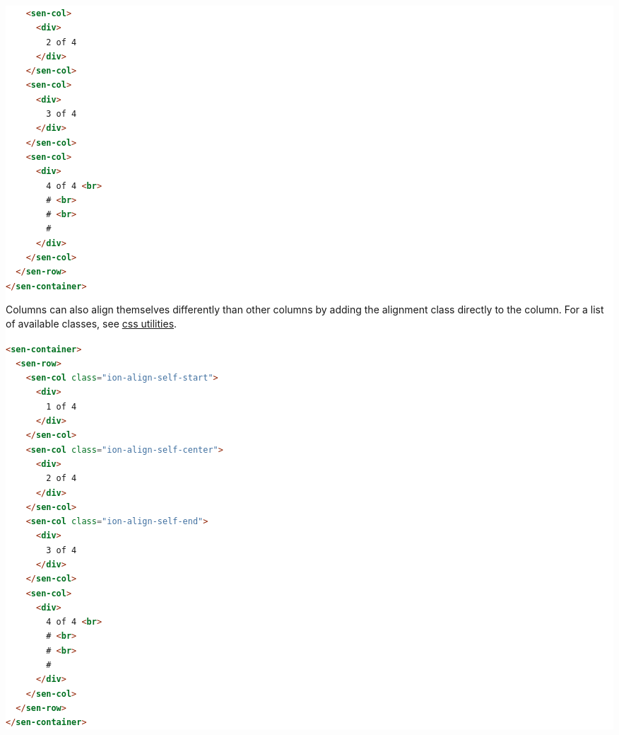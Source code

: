 ```html
    <sen-col>
      <div>
        2 of 4
      </div>
    </sen-col>
    <sen-col>
      <div>
        3 of 4
      </div>
    </sen-col>
    <sen-col>
      <div>
        4 of 4 <br>
        # <br>
        # <br>
        #
      </div>
    </sen-col>
  </sen-row>
</sen-container>
```

Columns can also align themselves differently than other columns by adding the alignment class directly to the column. For a list of available classes, see [css utilities](/docs/layout/css-utilities#flex-item-properties).

```html
<sen-container>
  <sen-row>
    <sen-col class="ion-align-self-start">
      <div>
        1 of 4
      </div>
    </sen-col>
    <sen-col class="ion-align-self-center">
      <div>
        2 of 4
      </div>
    </sen-col>
    <sen-col class="ion-align-self-end">
      <div>
        3 of 4
      </div>
    </sen-col>
    <sen-col>
      <div>
        4 of 4 <br>
        # <br>
        # <br>
        #
      </div>
    </sen-col>
  </sen-row>
</sen-container>
```
